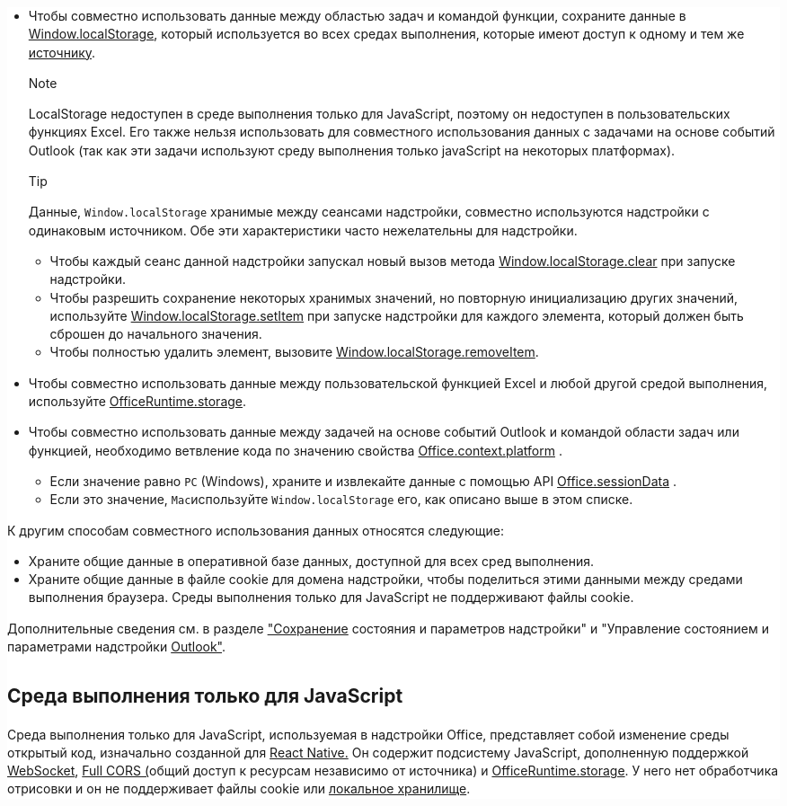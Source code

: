 - Чтобы совместно использовать данные между областью задач и командой функции, сохраните данные в [Window.localStorage](https://developer.mozilla.org/docs/Web/API/Window/localStorage), который используется во всех средах выполнения, которые имеют доступ к одному и тем же [источнику](https://developer.mozilla.org/docs/Glossary/Origin). 
    > [!NOTE]
    > LocalStorage недоступен в среде выполнения только для JavaScript, поэтому он недоступен в пользовательских функциях Excel. Его также нельзя использовать для совместного использования данных с задачами на основе событий Outlook (так как эти задачи используют среду выполнения только javaScript на некоторых платформах).

    > [!TIP]
    > Данные, `Window.localStorage` хранимые между сеансами надстройки, совместно используются надстройки с одинаковым источником. Обе эти характеристики часто нежелательны для надстройки. 
    >
    > - Чтобы каждый сеанс данной надстройки запускал новый вызов метода [Window.localStorage.clear](https://developer.mozilla.org/docs/Web/API/Storage/clear) при запуске надстройки. 
    > - Чтобы разрешить сохранение некоторых хранимых значений, но повторную инициализацию других значений, используйте [Window.localStorage.setItem](https://developer.mozilla.org/docs/Web/API/Storage/setItem) при запуске надстройки для каждого элемента, который должен быть сброшен до начального значения. 
    > - Чтобы полностью удалить элемент, вызовите [Window.localStorage.removeItem](https://developer.mozilla.org/docs/Web/API/Storage/removeItem).

- Чтобы совместно использовать данные между пользовательской функцией Excel и любой другой средой выполнения, используйте [OfficeRuntime.storage](/javascript/api/office-runtime/officeruntime.storage).
- Чтобы совместно использовать данные между задачей на основе событий Outlook и командой области задач или функцией, необходимо ветвление кода по значению свойства [Office.context.platform](/javascript/api/office/office.context#office-office-context-platform-member) . 

    - Если значение равно `PC` (Windows), храните и извлекайте данные с помощью API [Office.sessionData](/javascript/api/outlook/office.sessiondata) .
    - Если это значение, `Mac`используйте `Window.localStorage` его, как описано выше в этом списке.

К другим способам совместного использования данных относятся следующие:

- Храните общие данные в оперативной базе данных, доступной для всех сред выполнения.
- Храните общие данные в файле cookie для домена надстройки, чтобы поделиться этими данными между средами выполнения браузера. Среды выполнения только для JavaScript не поддерживают файлы cookie.

Дополнительные сведения см. в разделе ["Сохранение](../develop/persisting-add-in-state-and-settings.md) состояния и параметров надстройки" и "Управление состоянием и параметрами надстройки [Outlook"](../outlook/manage-state-and-settings-outlook.md).

## <a name="javascript-only-runtime"></a>Среда выполнения только для JavaScript

Среда выполнения только для JavaScript, используемая в надстройки Office, представляет собой изменение среды открытый код, изначально созданной для [React Native.](https://reactnative.dev/) Он содержит подсистему JavaScript, дополненную поддержкой [WebSocket](https://developer.mozilla.org/docs/Web/API/WebSockets_API), [Full CORS (](https://developer.mozilla.org/docs/Web/HTTP/CORS)общий доступ к ресурсам независимо от источника) и [OfficeRuntime.storage](/javascript/api/office-runtime/officeruntime.storage). У него нет обработчика отрисовки и он не поддерживает файлы cookie или [локальное хранилище](https://developer.mozilla.org/docs/Web/API/Window/localStorage).
